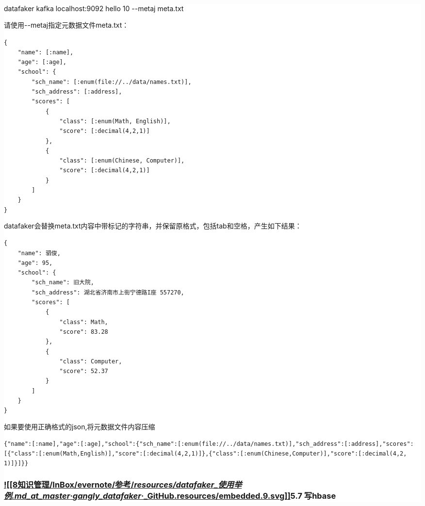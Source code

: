 datafaker kafka localhost:9092 hello 10 --metaj meta.txt

请使用--metaj指定元数据文件meta.txt：

    {
        "name": [:name],
        "age": [:age],
        "school": {
            "sch_name": [:enum(file://../data/names.txt)],
            "sch_address": [:address],
            "scores": [
                {
                    "class": [:enum(Math, English)],
                    "score": [:decimal(4,2,1)]
                },
                {
                    "class": [:enum(Chinese, Computer)],
                    "score": [:decimal(4,2,1)]
                }
            ]
        }
    }
    

datafaker会替换meta.txt内容中带标记的字符串，并保留原格式，包括tab和空格，产生如下结果：

    {
        "name": 驷俊,
        "age": 95,
        "school": {
            "sch_name": 旧大院,
            "sch_address": 湖北省济南市上街宁德路I座 557270,
            "scores": [
                {
                    "class": Math,
                    "score": 83.28
                },
                {
                    "class": Computer,
                    "score": 52.37
                }
            ]
        }
    }
    
    

如果要使用正确格式的json,将元数据文件内容压缩

    {"name":[:name],"age":[:age],"school":{"sch_name":[:enum(file://../data/names.txt)],"sch_address":[:address],"scores":[{"class":[:enum(Math,English)],"score":[:decimal(4,2,1)]},{"class":[:enum(Chinese,Computer)],"score":[:decimal(4,2,1)]}]}}
    

### [![[8知识管理/InBox/evernote/参考/_resources/datafaker_使用举例.md_at_master_·_gangly_datafaker_·_GitHub.resources/embedded.9.svg]]](https://github.com/gangly/datafaker/blob/master/doc/zh_CN/%E4%BD%BF%E7%94%A8%E4%B8%BE%E4%BE%8B.md#57-%E5%86%99hbase)5.7 写hbase
